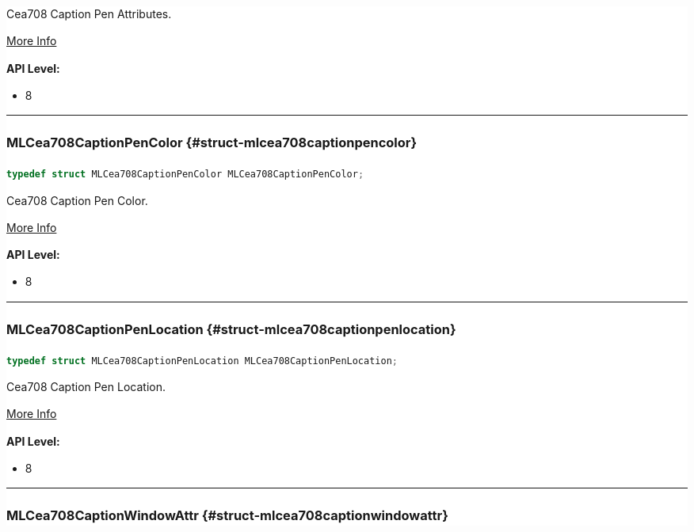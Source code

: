 Cea708 Caption Pen Attributes. 



[More Info](/versioned_docs/version-02-Aug-2023/api-ref/api/Modules/group___media_player/struct_m_l_cea708_caption_pen_attr.md)


**API Level:**
  * 8




-----------

### MLCea708CaptionPenColor {#struct-mlcea708captionpencolor}

```cpp
typedef struct MLCea708CaptionPenColor MLCea708CaptionPenColor;
```

Cea708 Caption Pen Color. 



[More Info](/versioned_docs/version-02-Aug-2023/api-ref/api/Modules/group___media_player/struct_m_l_cea708_caption_pen_color.md)


**API Level:**
  * 8




-----------

### MLCea708CaptionPenLocation {#struct-mlcea708captionpenlocation}

```cpp
typedef struct MLCea708CaptionPenLocation MLCea708CaptionPenLocation;
```

Cea708 Caption Pen Location. 



[More Info](/versioned_docs/version-02-Aug-2023/api-ref/api/Modules/group___media_player/struct_m_l_cea708_caption_pen_location.md)


**API Level:**
  * 8




-----------

### MLCea708CaptionWindowAttr {#struct-mlcea708captionwindowattr}
